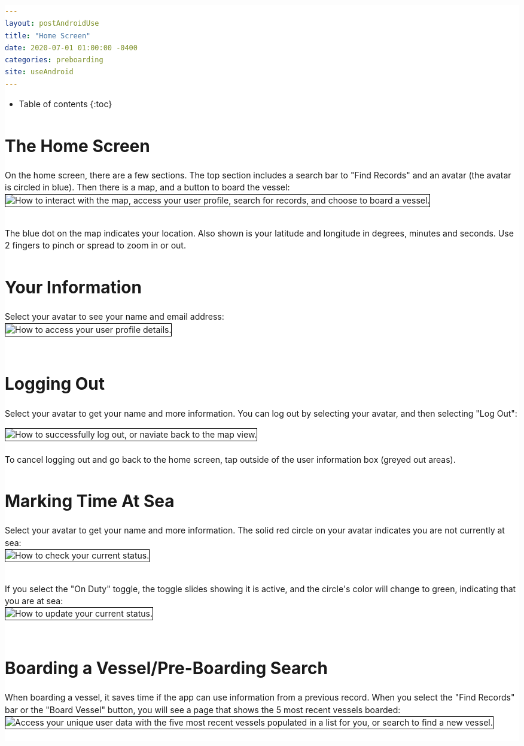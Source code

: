 ```yaml
---
layout: postAndroidUse
title: "Home Screen"
date: 2020-07-01 01:00:00 -0400
categories: preboarding
site: useAndroid
---
```


* Table of contents
{:toc}

# The Home Screen
On the home screen, there are a few sections. The top section includes a search bar to "Find Records" and an avatar (the avatar is circled in blue). Then there is a map, and a button to board the vessel:<BR>
<img src="/assets/images/use/HomePageA.png" alt="How to interact with the map, access your user profile, search for records, and choose to board a vessel." width="50%" style="border:1px solid black"><BR><BR>

The blue dot on the map indicates your location. Also shown is your latitude and longitude in degrees, minutes and seconds. Use 2 fingers to pinch or spread to zoom in or out.

# Your Information
Select your avatar to see your name and email address:<BR>
<img src="/assets/images/use/LogOutA.png" alt="How to access your user profile details." width="50%" style="border:1px solid black"><BR><BR>


# Logging Out
Select your avatar to get your name and more information. You can log out by selecting your avatar, and then selecting "Log Out":<BR>

<img src="/assets/images/use/LogOutA.png" alt="How to successfully log out, or naviate back to the map view." width="50%" style="border:1px solid black"><BR><BR>
To cancel logging out and go back to the home screen, tap outside of the user information box (greyed out areas). 

# Marking Time At Sea
Select your avatar to get your name and more information. The solid red circle on your avatar indicates you are not currently at sea:<BR>
<img src="/assets/images/use/NotAtSeaA.png" alt="How to check your current status." width="50%" style="border:1px solid black"><BR><BR>

If you select the "On Duty" toggle, the toggle slides showing it is active, and the circle's color will change to green, indicating that you are at sea:<BR>
<img src="/assets/images/use/AtSeaA.png" alt="How to update your current status." width="50%" style="border:1px solid black"><BR><BR>

# Boarding a Vessel/Pre-Boarding Search
When boarding a vessel, it saves time if the app can use information from a previous record. When you select the "Find Records" bar or the "Board Vessel" button, you will see a page that shows the 5 most recent vessels boarded:<BR>
<img src="/assets/images/use/SearchScreenBoardA.png" alt="Access your unique user data with the five most recent vessels populated in a list for you, or search to find a new vessel." width="50%" style="border:1px solid black"><BR><BR>

